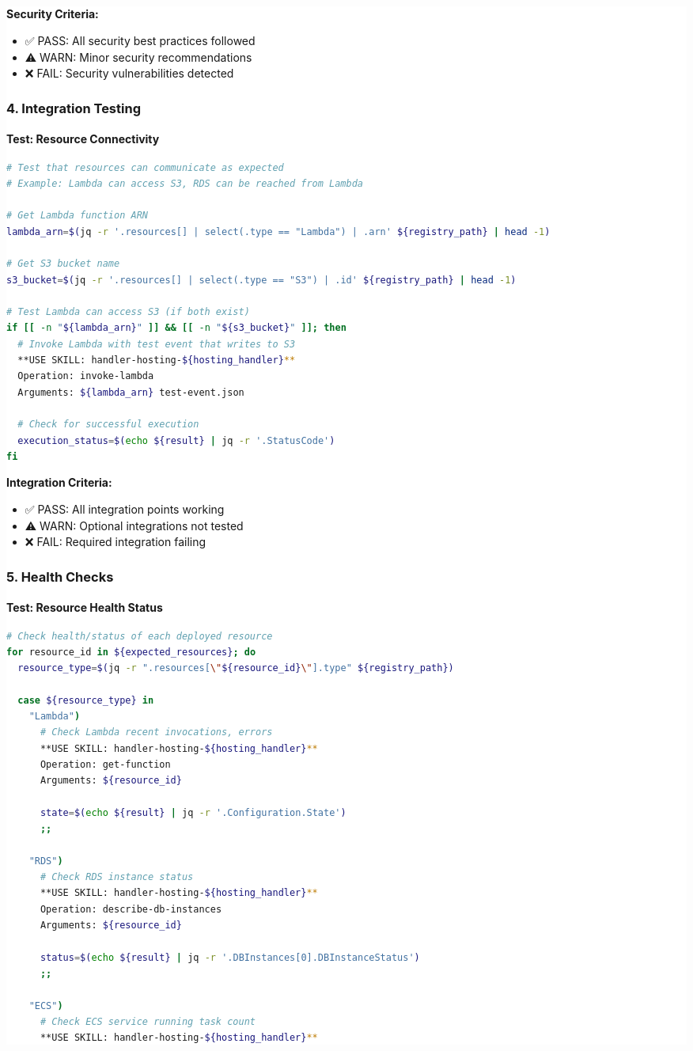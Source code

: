 **Security Criteria:**
- ✅ PASS: All security best practices followed
- ⚠️ WARN: Minor security recommendations
- ❌ FAIL: Security vulnerabilities detected

### 4. Integration Testing

**Test: Resource Connectivity**
```bash
# Test that resources can communicate as expected
# Example: Lambda can access S3, RDS can be reached from Lambda

# Get Lambda function ARN
lambda_arn=$(jq -r '.resources[] | select(.type == "Lambda") | .arn' ${registry_path} | head -1)

# Get S3 bucket name
s3_bucket=$(jq -r '.resources[] | select(.type == "S3") | .id' ${registry_path} | head -1)

# Test Lambda can access S3 (if both exist)
if [[ -n "${lambda_arn}" ]] && [[ -n "${s3_bucket}" ]]; then
  # Invoke Lambda with test event that writes to S3
  **USE SKILL: handler-hosting-${hosting_handler}**
  Operation: invoke-lambda
  Arguments: ${lambda_arn} test-event.json

  # Check for successful execution
  execution_status=$(echo ${result} | jq -r '.StatusCode')
fi
```

**Integration Criteria:**
- ✅ PASS: All integration points working
- ⚠️ WARN: Optional integrations not tested
- ❌ FAIL: Required integration failing

### 5. Health Checks

**Test: Resource Health Status**
```bash
# Check health/status of each deployed resource
for resource_id in ${expected_resources}; do
  resource_type=$(jq -r ".resources[\"${resource_id}\"].type" ${registry_path})

  case ${resource_type} in
    "Lambda")
      # Check Lambda recent invocations, errors
      **USE SKILL: handler-hosting-${hosting_handler}**
      Operation: get-function
      Arguments: ${resource_id}

      state=$(echo ${result} | jq -r '.Configuration.State')
      ;;

    "RDS")
      # Check RDS instance status
      **USE SKILL: handler-hosting-${hosting_handler}**
      Operation: describe-db-instances
      Arguments: ${resource_id}

      status=$(echo ${result} | jq -r '.DBInstances[0].DBInstanceStatus')
      ;;

    "ECS")
      # Check ECS service running task count
      **USE SKILL: handler-hosting-${hosting_handler}**
```